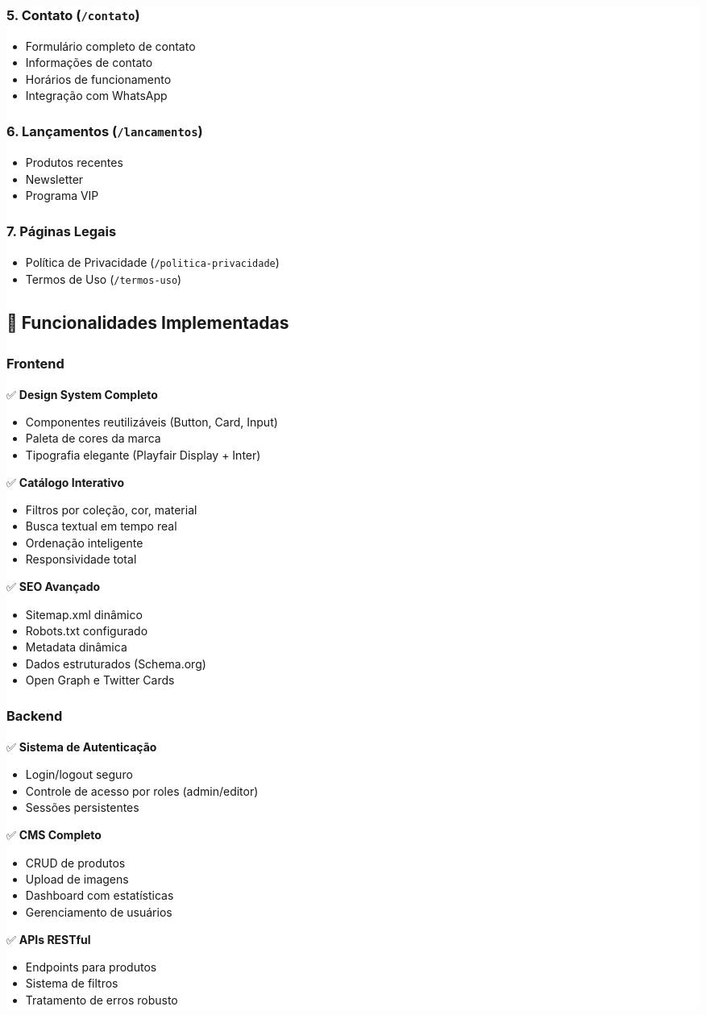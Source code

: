 ### 5. **Contato** (`/contato`)
- Formulário completo de contato
- Informações de contato
- Horários de funcionamento
- Integração com WhatsApp

### 6. **Lançamentos** (`/lancamentos`)
- Produtos recentes
- Newsletter
- Programa VIP

### 7. **Páginas Legais**
- Política de Privacidade (`/politica-privacidade`)
- Termos de Uso (`/termos-uso`)

## 🔧 Funcionalidades Implementadas

### Frontend
✅ **Design System Completo**
- Componentes reutilizáveis (Button, Card, Input)
- Paleta de cores da marca
- Tipografia elegante (Playfair Display + Inter)

✅ **Catálogo Interativo**
- Filtros por coleção, cor, material
- Busca textual em tempo real
- Ordenação inteligente
- Responsividade total

✅ **SEO Avançado**
- Sitemap.xml dinâmico
- Robots.txt configurado
- Metadata dinâmica
- Dados estruturados (Schema.org)
- Open Graph e Twitter Cards

### Backend
✅ **Sistema de Autenticação**
- Login/logout seguro
- Controle de acesso por roles (admin/editor)
- Sessões persistentes

✅ **CMS Completo**
- CRUD de produtos
- Upload de imagens
- Dashboard com estatísticas
- Gerenciamento de usuários

✅ **APIs RESTful**
- Endpoints para produtos
- Sistema de filtros
- Tratamento de erros robusto
